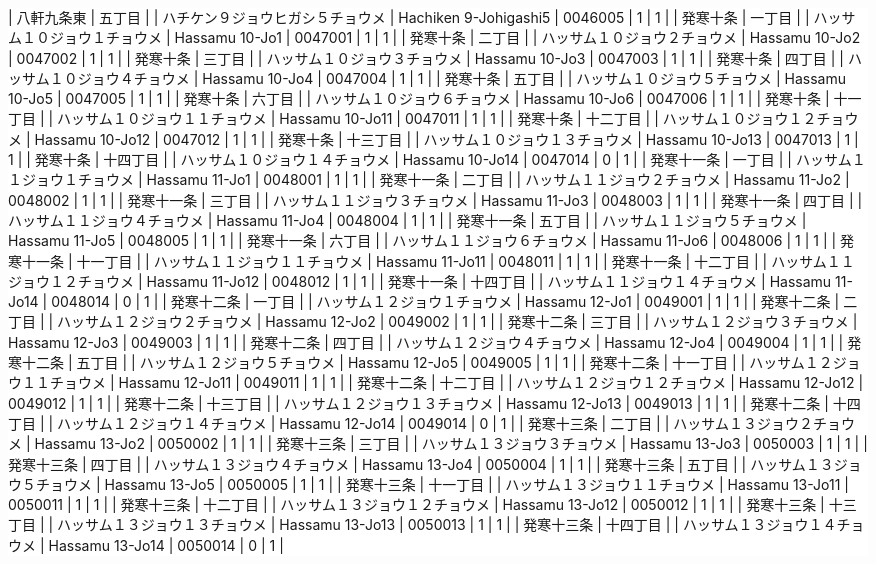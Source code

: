 | 八軒九条東 | 五丁目 |  | ハチケン９ジョウヒガシ５チョウメ | Hachiken 9-Johigashi5 | 0046005 | 1 | 1 |
| 発寒十条 | 一丁目 |  | ハッサム１０ジョウ１チョウメ | Hassamu 10-Jo1 | 0047001 | 1 | 1 |
| 発寒十条 | 二丁目 |  | ハッサム１０ジョウ２チョウメ | Hassamu 10-Jo2 | 0047002 | 1 | 1 |
| 発寒十条 | 三丁目 |  | ハッサム１０ジョウ３チョウメ | Hassamu 10-Jo3 | 0047003 | 1 | 1 |
| 発寒十条 | 四丁目 |  | ハッサム１０ジョウ４チョウメ | Hassamu 10-Jo4 | 0047004 | 1 | 1 |
| 発寒十条 | 五丁目 |  | ハッサム１０ジョウ５チョウメ | Hassamu 10-Jo5 | 0047005 | 1 | 1 |
| 発寒十条 | 六丁目 |  | ハッサム１０ジョウ６チョウメ | Hassamu 10-Jo6 | 0047006 | 1 | 1 |
| 発寒十条 | 十一丁目 |  | ハッサム１０ジョウ１１チョウメ | Hassamu 10-Jo11 | 0047011 | 1 | 1 |
| 発寒十条 | 十二丁目 |  | ハッサム１０ジョウ１２チョウメ | Hassamu 10-Jo12 | 0047012 | 1 | 1 |
| 発寒十条 | 十三丁目 |  | ハッサム１０ジョウ１３チョウメ | Hassamu 10-Jo13 | 0047013 | 1 | 1 |
| 発寒十条 | 十四丁目 |  | ハッサム１０ジョウ１４チョウメ | Hassamu 10-Jo14 | 0047014 | 0 | 1 |
| 発寒十一条 | 一丁目 |  | ハッサム１１ジョウ１チョウメ | Hassamu 11-Jo1 | 0048001 | 1 | 1 |
| 発寒十一条 | 二丁目 |  | ハッサム１１ジョウ２チョウメ | Hassamu 11-Jo2 | 0048002 | 1 | 1 |
| 発寒十一条 | 三丁目 |  | ハッサム１１ジョウ３チョウメ | Hassamu 11-Jo3 | 0048003 | 1 | 1 |
| 発寒十一条 | 四丁目 |  | ハッサム１１ジョウ４チョウメ | Hassamu 11-Jo4 | 0048004 | 1 | 1 |
| 発寒十一条 | 五丁目 |  | ハッサム１１ジョウ５チョウメ | Hassamu 11-Jo5 | 0048005 | 1 | 1 |
| 発寒十一条 | 六丁目 |  | ハッサム１１ジョウ６チョウメ | Hassamu 11-Jo6 | 0048006 | 1 | 1 |
| 発寒十一条 | 十一丁目 |  | ハッサム１１ジョウ１１チョウメ | Hassamu 11-Jo11 | 0048011 | 1 | 1 |
| 発寒十一条 | 十二丁目 |  | ハッサム１１ジョウ１２チョウメ | Hassamu 11-Jo12 | 0048012 | 1 | 1 |
| 発寒十一条 | 十四丁目 |  | ハッサム１１ジョウ１４チョウメ | Hassamu 11-Jo14 | 0048014 | 0 | 1 |
| 発寒十二条 | 一丁目 |  | ハッサム１２ジョウ１チョウメ | Hassamu 12-Jo1 | 0049001 | 1 | 1 |
| 発寒十二条 | 二丁目 |  | ハッサム１２ジョウ２チョウメ | Hassamu 12-Jo2 | 0049002 | 1 | 1 |
| 発寒十二条 | 三丁目 |  | ハッサム１２ジョウ３チョウメ | Hassamu 12-Jo3 | 0049003 | 1 | 1 |
| 発寒十二条 | 四丁目 |  | ハッサム１２ジョウ４チョウメ | Hassamu 12-Jo4 | 0049004 | 1 | 1 |
| 発寒十二条 | 五丁目 |  | ハッサム１２ジョウ５チョウメ | Hassamu 12-Jo5 | 0049005 | 1 | 1 |
| 発寒十二条 | 十一丁目 |  | ハッサム１２ジョウ１１チョウメ | Hassamu 12-Jo11 | 0049011 | 1 | 1 |
| 発寒十二条 | 十二丁目 |  | ハッサム１２ジョウ１２チョウメ | Hassamu 12-Jo12 | 0049012 | 1 | 1 |
| 発寒十二条 | 十三丁目 |  | ハッサム１２ジョウ１３チョウメ | Hassamu 12-Jo13 | 0049013 | 1 | 1 |
| 発寒十二条 | 十四丁目 |  | ハッサム１２ジョウ１４チョウメ | Hassamu 12-Jo14 | 0049014 | 0 | 1 |
| 発寒十三条 | 二丁目 |  | ハッサム１３ジョウ２チョウメ | Hassamu 13-Jo2 | 0050002 | 1 | 1 |
| 発寒十三条 | 三丁目 |  | ハッサム１３ジョウ３チョウメ | Hassamu 13-Jo3 | 0050003 | 1 | 1 |
| 発寒十三条 | 四丁目 |  | ハッサム１３ジョウ４チョウメ | Hassamu 13-Jo4 | 0050004 | 1 | 1 |
| 発寒十三条 | 五丁目 |  | ハッサム１３ジョウ５チョウメ | Hassamu 13-Jo5 | 0050005 | 1 | 1 |
| 発寒十三条 | 十一丁目 |  | ハッサム１３ジョウ１１チョウメ | Hassamu 13-Jo11 | 0050011 | 1 | 1 |
| 発寒十三条 | 十二丁目 |  | ハッサム１３ジョウ１２チョウメ | Hassamu 13-Jo12 | 0050012 | 1 | 1 |
| 発寒十三条 | 十三丁目 |  | ハッサム１３ジョウ１３チョウメ | Hassamu 13-Jo13 | 0050013 | 1 | 1 |
| 発寒十三条 | 十四丁目 |  | ハッサム１３ジョウ１４チョウメ | Hassamu 13-Jo14 | 0050014 | 0 | 1 |